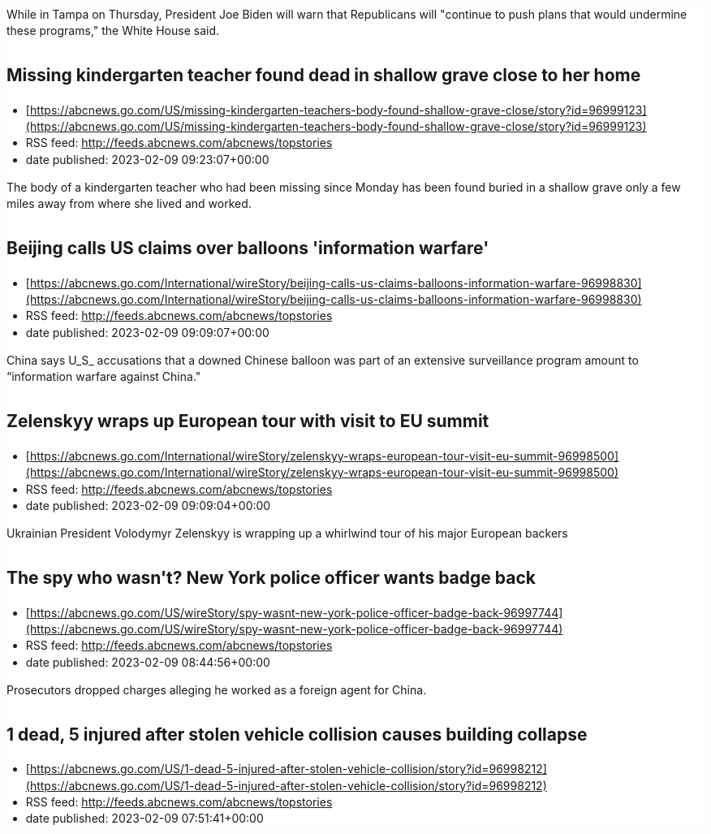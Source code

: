 While in Tampa on Thursday, President Joe Biden will warn that Republicans will "continue to push plans that would undermine these programs," the White House said.

## Missing kindergarten teacher found dead in shallow grave close to her home
 - [https://abcnews.go.com/US/missing-kindergarten-teachers-body-found-shallow-grave-close/story?id=96999123](https://abcnews.go.com/US/missing-kindergarten-teachers-body-found-shallow-grave-close/story?id=96999123)
 - RSS feed: http://feeds.abcnews.com/abcnews/topstories
 - date published: 2023-02-09 09:23:07+00:00

The body of a kindergarten teacher who had been missing since Monday has been found buried in a shallow grave only a few miles away from where she lived and worked.

## Beijing calls US claims over balloons 'information warfare'
 - [https://abcnews.go.com/International/wireStory/beijing-calls-us-claims-balloons-information-warfare-96998830](https://abcnews.go.com/International/wireStory/beijing-calls-us-claims-balloons-information-warfare-96998830)
 - RSS feed: http://feeds.abcnews.com/abcnews/topstories
 - date published: 2023-02-09 09:09:07+00:00

China says U_S_ accusations that a downed Chinese balloon was part of an extensive surveillance program amount to &ldquo;information warfare against China.&quot;

## Zelenskyy wraps up European tour with visit to EU summit
 - [https://abcnews.go.com/International/wireStory/zelenskyy-wraps-european-tour-visit-eu-summit-96998500](https://abcnews.go.com/International/wireStory/zelenskyy-wraps-european-tour-visit-eu-summit-96998500)
 - RSS feed: http://feeds.abcnews.com/abcnews/topstories
 - date published: 2023-02-09 09:09:04+00:00

Ukrainian President Volodymyr Zelenskyy is wrapping up a whirlwind tour of his major European backers

## The spy who wasn't? New York police officer wants badge back
 - [https://abcnews.go.com/US/wireStory/spy-wasnt-new-york-police-officer-badge-back-96997744](https://abcnews.go.com/US/wireStory/spy-wasnt-new-york-police-officer-badge-back-96997744)
 - RSS feed: http://feeds.abcnews.com/abcnews/topstories
 - date published: 2023-02-09 08:44:56+00:00

Prosecutors dropped charges alleging he worked as a foreign agent for China.

## 1 dead, 5 injured after stolen vehicle collision causes building collapse
 - [https://abcnews.go.com/US/1-dead-5-injured-after-stolen-vehicle-collision/story?id=96998212](https://abcnews.go.com/US/1-dead-5-injured-after-stolen-vehicle-collision/story?id=96998212)
 - RSS feed: http://feeds.abcnews.com/abcnews/topstories
 - date published: 2023-02-09 07:51:41+00:00
